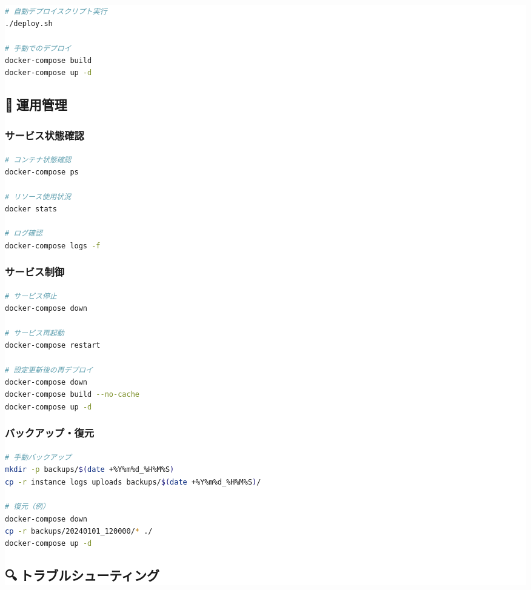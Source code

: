 ```bash
# 自動デプロイスクリプト実行
./deploy.sh

# 手動でのデプロイ
docker-compose build
docker-compose up -d
```

## 🔧 運用管理

### サービス状態確認

```bash
# コンテナ状態確認
docker-compose ps

# リソース使用状況
docker stats

# ログ確認
docker-compose logs -f
```

### サービス制御

```bash
# サービス停止
docker-compose down

# サービス再起動
docker-compose restart

# 設定更新後の再デプロイ
docker-compose down
docker-compose build --no-cache
docker-compose up -d
```

### バックアップ・復元

```bash
# 手動バックアップ
mkdir -p backups/$(date +%Y%m%d_%H%M%S)
cp -r instance logs uploads backups/$(date +%Y%m%d_%H%M%S)/

# 復元（例）
docker-compose down
cp -r backups/20240101_120000/* ./
docker-compose up -d
```

## 🔍 トラブルシューティング
